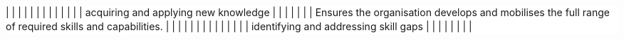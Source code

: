 |        |     |     |     |     |     |     |      |                                             |                              |                                     |                                                                                                                                                                     | acquiring and applying new knowledge                                                                                                                                                                                                                                                                                                                                                                                                                                                                                                                                                                                                                                                                                                                                                                                                                                                                      |                                                                                                                                                                                            |                                                                                                                                                                                                                                                                 |                                                                                                                                                                                           |                                                                                                                                                                                                                                  |                                                                                                                                                                                                                                                                              |                                                                                                                                                                                                                                                                                                                              | Ensures the organisation develops and mobilises the full range of required skills and capabilities.                                                                                                                                                                                                         |
|        |     |     |     |     |     |     |      |                                             |                              |                                     |                                                                                                                                                                     | identifying and addressing skill gaps                                                                                                                                                                                                                                                                                                                                                                                                                                                                                                                                                                                                                                                                                                                                                                                                                                                                     |                                                                                                                                                                                            |                                                                                                                                                                                                                                                                 |                                                                                                                                                                                           |                                                                                                                                                                                                                                  |                                                                                                                                                                                                                                                                              |                                                                                                                                                                                                                                                                                                                              |                                                                                                                                                                                                                                                                                                             |